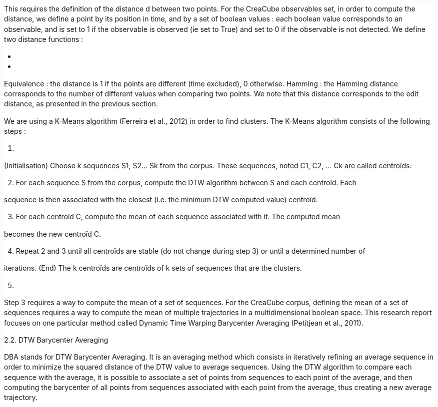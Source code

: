 This requires the definition of the distance d between two points.
For the CreaCube observables set, in order to compute the distance, we define a point by its position in time, and
by a set of boolean values : each boolean value corresponds to an observable, and is set to 1 if the observable is
observed (ie set to True) and set to 0 if the observable is not detected.
We define two distance functions :

-
-

Equivalence : the distance is 1 if the points are different (time excluded), 0 otherwise.
Hamming : the Hamming distance corresponds to the number of different values when comparing two
points. We note that this distance corresponds to the edit distance, as presented in the previous section.

We are using a K-Means algorithm (Ferreira et al., 2012) in order to find clusters. The K-Means algorithm consists
of the following steps :

1.

(Initialisation) Choose k sequences S1, S2… Sk from the corpus. These sequences, noted C1, C2, … Ck
are called centroïds.

2. For each sequence S from the corpus, compute the DTW algorithm between S and each centroïd. Each

sequence is then associated with the closest (i.e. the minimum DTW computed value) centroïd.

3. For each centroïd C, compute the mean of each sequence associated with it. The computed mean

becomes the new centroïd C.

4. Repeat 2 and 3 until all centroïds are stable (do not change during step 3) or until a determined number of

iterations.
(End) The k centroïds are centroïds of k sets of sequences that are the clusters.

5.

Step 3 requires a way to compute the mean of a set of sequences. For the CreaCube corpus, defining the mean of
a set of sequences requires a way to compute the mean of multiple trajectories in a multidimensional boolean
space. This research report focuses on one particular method called Dynamic Time Warping Barycenter Averaging
(Petitjean et al., 2011).

2.2. DTW Barycenter Averaging

DBA stands for DTW Barycenter Averaging. It is an averaging method which consists in iteratively refining an
average sequence in order to minimize the squared distance of the DTW value to average sequences.
Using the DTW algorithm to compare each sequence with the average, it is possible to associate a set of points
from sequences to each point of the average, and then computing the barycenter of all points from sequences
associated with each point from the average, thus creating a new average trajectory.
